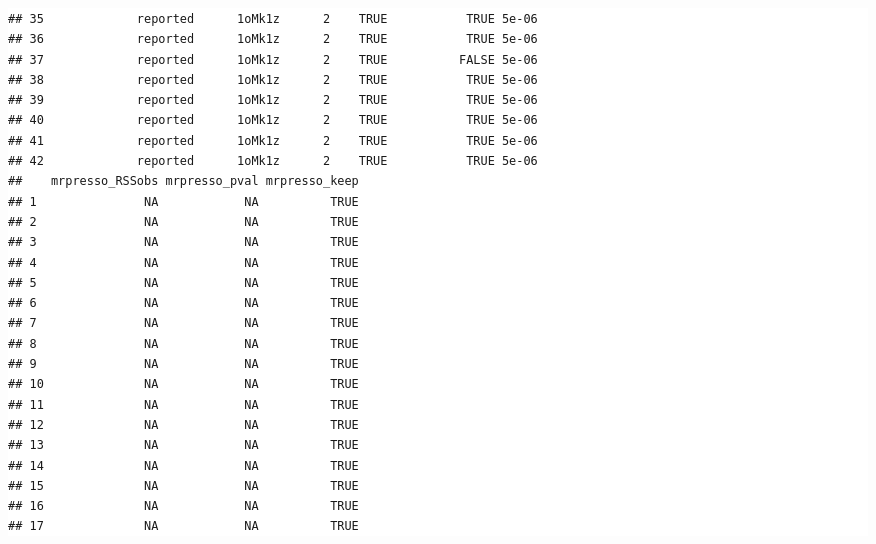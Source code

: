     ## 35             reported      1oMk1z      2    TRUE           TRUE 5e-06
    ## 36             reported      1oMk1z      2    TRUE           TRUE 5e-06
    ## 37             reported      1oMk1z      2    TRUE          FALSE 5e-06
    ## 38             reported      1oMk1z      2    TRUE           TRUE 5e-06
    ## 39             reported      1oMk1z      2    TRUE           TRUE 5e-06
    ## 40             reported      1oMk1z      2    TRUE           TRUE 5e-06
    ## 41             reported      1oMk1z      2    TRUE           TRUE 5e-06
    ## 42             reported      1oMk1z      2    TRUE           TRUE 5e-06
    ##    mrpresso_RSSobs mrpresso_pval mrpresso_keep
    ## 1               NA            NA          TRUE
    ## 2               NA            NA          TRUE
    ## 3               NA            NA          TRUE
    ## 4               NA            NA          TRUE
    ## 5               NA            NA          TRUE
    ## 6               NA            NA          TRUE
    ## 7               NA            NA          TRUE
    ## 8               NA            NA          TRUE
    ## 9               NA            NA          TRUE
    ## 10              NA            NA          TRUE
    ## 11              NA            NA          TRUE
    ## 12              NA            NA          TRUE
    ## 13              NA            NA          TRUE
    ## 14              NA            NA          TRUE
    ## 15              NA            NA          TRUE
    ## 16              NA            NA          TRUE
    ## 17              NA            NA          TRUE